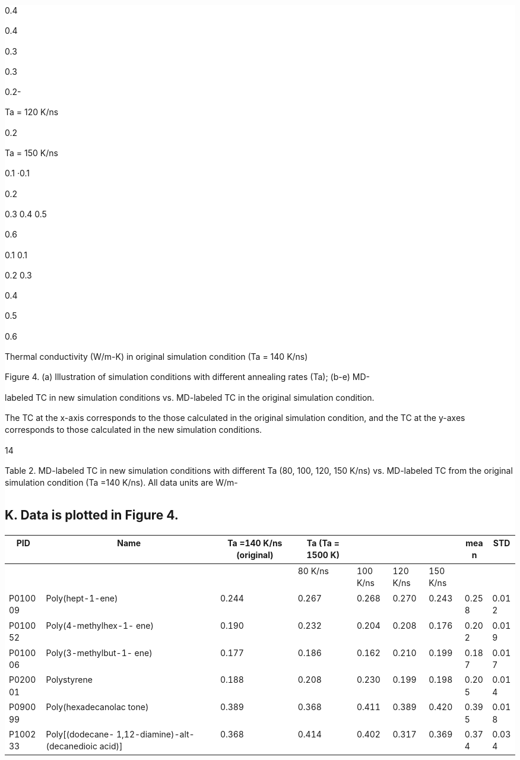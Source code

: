 0.4

0.4

0.3

0.3

0.2-

Ta = 120 K/ns

0.2

Ta = 150 K/ns

0.1 ·0.1

0.2

0.3 0.4 0.5

0.6

0.1 0.1

0.2 0.3

0.4

0.5

0.6

Thermal conductivity (W/m-K) in original simulation condition (Ta = 140 K/ns)

Figure 4. (a) Illustration of simulation conditions with different annealing rates (Ta); (b-e) MD-

labeled TC in new simulation conditions vs. MD-labeled TC in the original simulation condition.

The TC at the x-axis corresponds to the those calculated in the original simulation condition, and the TC at the y-axes corresponds to those calculated in the new simulation conditions.

14

Table 2. MD-labeled TC in new simulation conditions with different Ta (80, 100, 120, 150 K/ns) vs. MD-labeled TC from the original simulation condition (Ta =140 K/ns). All data units are W/m-

## K. Data is plotted in Figure 4.





|PID|Name|Ta =140 K/ns (original)|Ta (Ta = 1500 K)||||mean|STD|
|---|---|---|---|---|---|---|---|---|
||||80 K/ns|100 K/ns|120 K/ns|150 K/ns|||
|P010009|Poly(hept-1-ene)|0.244|0.267|0.268|0.270|0.243|0.258|0.012|
|P010052|Poly(4-methylhex-1- ene)|0.190|0.232|0.204|0.208|0.176|0.202|0.019|
|P010006|Poly(3-methylbut-1- ene)|0.177|0.186|0.162|0.210|0.199|0.187|0.017|
|P020001|Polystyrene|0.188|0.208|0.230|0.199|0.198|0.205|0.014|
|P090099|Poly(hexadecanolac tone)|0.389|0.368|0.411|0.389|0.420|0.395|0.018|
|P100233|Poly[(dodecane- 1,12-diamine)-alt- (decanedioic acid)]|0.368|0.414|0.402|0.317|0.369|0.374|0.034|

